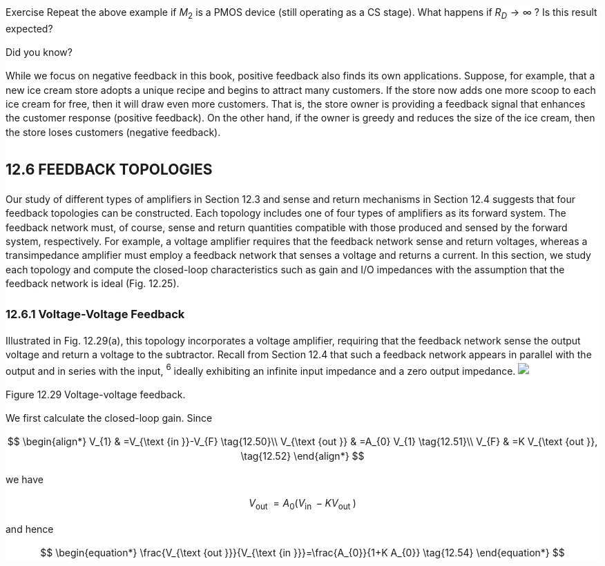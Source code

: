 Exercise Repeat the above example if $M_{2}$ is a PMOS device (still operating as a CS stage). What happens if $R_{D} \rightarrow \infty$ ? Is this result expected?

Did you know?

While we focus on negative feedback in this book, positive feedback also finds its own applications. Suppose, for example, that a new ice cream store adopts a unique recipe and begins to attract many customers. If the store now adds one more scoop to each ice cream for free, then it will draw even more customers. That is, the store owner is providing a feedback signal that enhances the customer response (positive feedback). On the other hand, if the owner is greedy and reduces the size of the ice cream, then the store loses customers (negative feedback).

## 12.6 FEEDBACK TOPOLOGIES

Our study of different types of amplifiers in Section 12.3 and sense and return mechanisms in Section 12.4 suggests that four feedback topologies can be constructed. Each topology includes one of four types of amplifiers as its forward system. The feedback network must, of course, sense and return quantities compatible with those produced and sensed by the forward system, respectively. For example, a voltage amplifier requires that the feedback network sense and return voltages, whereas a transimpedance amplifier must employ a feedback network that senses a voltage and returns a current. In this section, we study each topology and compute the closed-loop characteristics such as gain and I/O impedances with the assumption that the feedback network is ideal (Fig. 12.25).

### 12.6.1 Voltage-Voltage Feedback

Illustrated in Fig. 12.29(a), this topology incorporates a voltage amplifier, requiring that the feedback network sense the output voltage and return a voltage to the subtractor. Recall from Section 12.4 that such a feedback network appears in parallel with the output and in series with the input, ${ }^{6}$ ideally exhibiting an infinite input impedance and a zero output impedance.
![](https://cdn.mathpix.com/cropped/2024_11_08_9ec87a8d4dad7fdd2420g-53.jpg?height=720&width=983&top_left_y=964&top_left_x=1889)

Figure 12.29 Voltage-voltage feedback.

We first calculate the closed-loop gain. Since

$$
\begin{align*}
V_{1} & =V_{\text {in }}-V_{F}  \tag{12.50}\\
V_{\text {out }} & =A_{0} V_{1}  \tag{12.51}\\
V_{F} & =K V_{\text {out }}, \tag{12.52}
\end{align*}
$$

we have

$$
\begin{equation*}
V_{\text {out }}=A_{0}\left(V_{\text {in }}-K V_{\text {out }}\right) \tag{12.53}
\end{equation*}
$$

and hence

$$
\begin{equation*}
\frac{V_{\text {out }}}{V_{\text {in }}}=\frac{A_{0}}{1+K A_{0}} \tag{12.54}
\end{equation*}
$$
